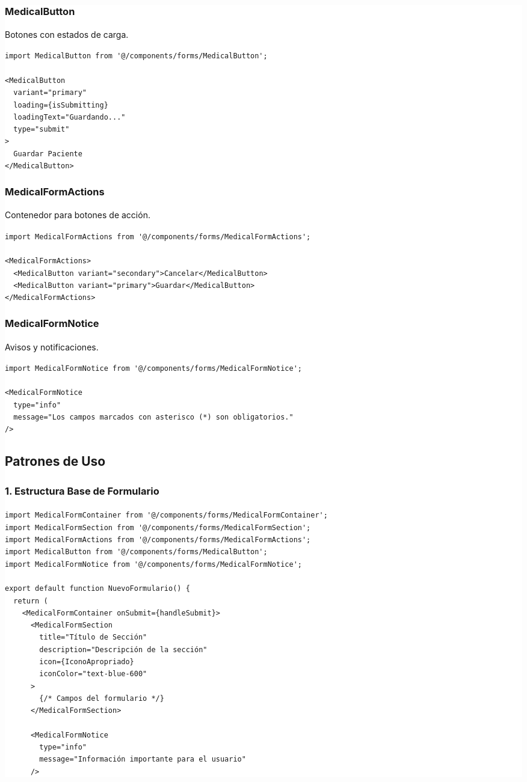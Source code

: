 ### MedicalButton
Botones con estados de carga.
```tsx
import MedicalButton from '@/components/forms/MedicalButton';

<MedicalButton
  variant="primary"
  loading={isSubmitting}
  loadingText="Guardando..."
  type="submit"
>
  Guardar Paciente
</MedicalButton>
```

### MedicalFormActions
Contenedor para botones de acción.
```tsx
import MedicalFormActions from '@/components/forms/MedicalFormActions';

<MedicalFormActions>
  <MedicalButton variant="secondary">Cancelar</MedicalButton>
  <MedicalButton variant="primary">Guardar</MedicalButton>
</MedicalFormActions>
```

### MedicalFormNotice
Avisos y notificaciones.
```tsx
import MedicalFormNotice from '@/components/forms/MedicalFormNotice';

<MedicalFormNotice
  type="info"
  message="Los campos marcados con asterisco (*) son obligatorios."
/>
```

## Patrones de Uso

### 1. **Estructura Base de Formulario**
```tsx
import MedicalFormContainer from '@/components/forms/MedicalFormContainer';
import MedicalFormSection from '@/components/forms/MedicalFormSection';
import MedicalFormActions from '@/components/forms/MedicalFormActions';
import MedicalButton from '@/components/forms/MedicalButton';
import MedicalFormNotice from '@/components/forms/MedicalFormNotice';

export default function NuevoFormulario() {
  return (
    <MedicalFormContainer onSubmit={handleSubmit}>
      <MedicalFormSection
        title="Título de Sección"
        description="Descripción de la sección"
        icon={IconoApropriado}
        iconColor="text-blue-600"
      >
        {/* Campos del formulario */}
      </MedicalFormSection>
      
      <MedicalFormNotice
        type="info"
        message="Información importante para el usuario"
      />
```